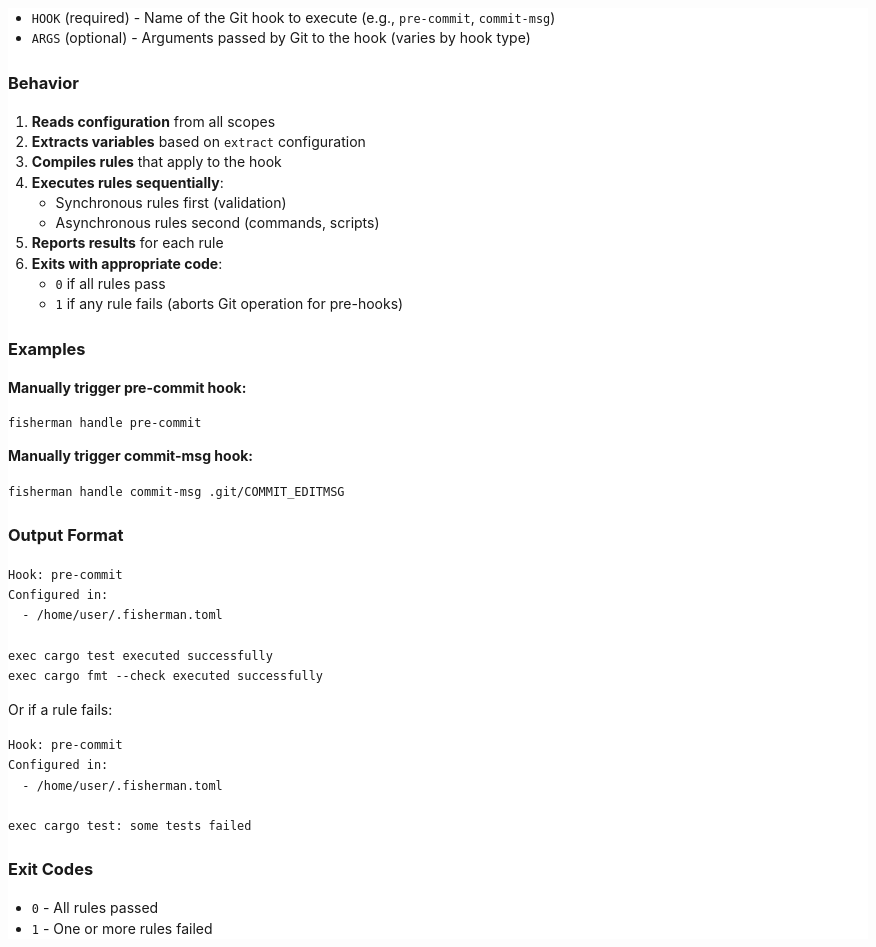 - `HOOK` (required) - Name of the Git hook to execute (e.g., `pre-commit`, `commit-msg`)
- `ARGS` (optional) - Arguments passed by Git to the hook (varies by hook type)

### Behavior

1. **Reads configuration** from all scopes
2. **Extracts variables** based on `extract` configuration
3. **Compiles rules** that apply to the hook
4. **Executes rules sequentially**:
    - Synchronous rules first (validation)
    - Asynchronous rules second (commands, scripts)
5. **Reports results** for each rule
6. **Exits with appropriate code**:
    - `0` if all rules pass
    - `1` if any rule fails (aborts Git operation for pre-hooks)

### Examples

**Manually trigger pre-commit hook:**

```bash
fisherman handle pre-commit
```

**Manually trigger commit-msg hook:**

```bash
fisherman handle commit-msg .git/COMMIT_EDITMSG
```

### Output Format

```
Hook: pre-commit
Configured in:
  - /home/user/.fisherman.toml

exec cargo test executed successfully
exec cargo fmt --check executed successfully
```

Or if a rule fails:

```
Hook: pre-commit
Configured in:
  - /home/user/.fisherman.toml

exec cargo test: some tests failed
```

### Exit Codes

- `0` - All rules passed
- `1` - One or more rules failed
